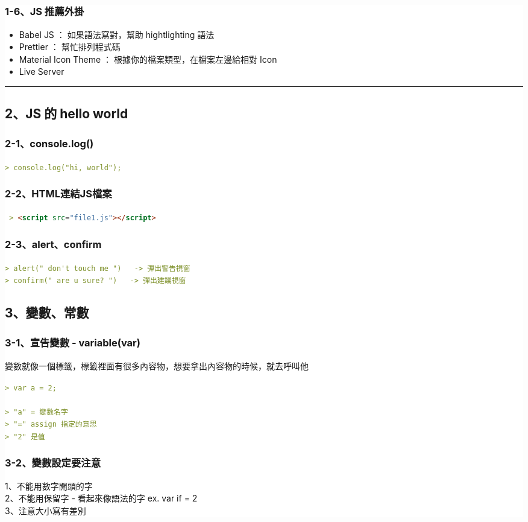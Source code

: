 
### 1-6、JS 推薦外掛
- Babel JS ： 如果語法寫對，幫助 hightlighting 語法
- Prettier ： 幫忙排列程式碼
- Material Icon Theme ： 根據你的檔案類型，在檔案左邊給相對 Icon
- Live Server


***


2、JS 的 hello world
------

### 2-1、console.log()
```markdown
> console.log("hi, world");
```

### 2-2、HTML連結JS檔案

```markdown
 > <script src="file1.js"></script>
 ```


### 2-3、alert、confirm

```markdown
> alert(" don't touch me ")   -> 彈出警告視窗
> confirm(" are u sure? ")   -> 彈出建議視窗
```



3、變數、常數
------

### 3-1、宣告變數 - variable(var)

變數就像一個標籤，標籤裡面有很多內容物，想要拿出內容物的時候，就去呼叫他

```markdown
> var a = 2;

> "a" = 變數名字
> "=" assign 指定的意思
> "2" 是值
```

### 3-2、變數設定要注意
 
1、不能用數字開頭的字  
2、不能用保留字 - 看起來像語法的字 ex. var if = 2  
3、注意大小寫有差別      

